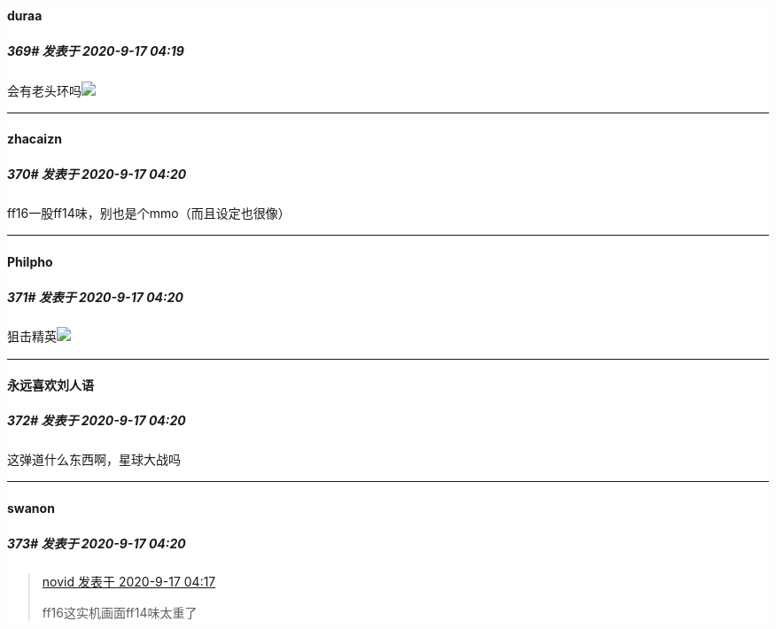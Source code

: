 ####  duraa  
##### 369#       发表于 2020-9-17 04:19




会有老头环吗<img src="https://static.saraba1st.com/image/smiley/face2017/037.png" referrerpolicy="no-referrer">







*****

####  zhacaizn  
##### 370#       发表于 2020-9-17 04:20




ff16一股ff14味，别也是个mmo（而且设定也很像）







*****

####  Philpho  
##### 371#       发表于 2020-9-17 04:20




狙击精英<img src="https://static.saraba1st.com/image/smiley/face2017/016.png" referrerpolicy="no-referrer">







*****

####  永远喜欢刘人语  
##### 372#       发表于 2020-9-17 04:20




这弹道什么东西啊，星球大战吗







*****

####  swanon  
##### 373#       发表于 2020-9-17 04:20



<blockquote><a href="httphttps://bbs.saraba1st.com/2b/forum.php?mod=redirect&amp;goto=findpost&amp;pid=48759642&amp;ptid=1959471" target="_blank">novid 发表于 2020-9-17 04:17</a>

ff16这实机画面ff14味太重了

